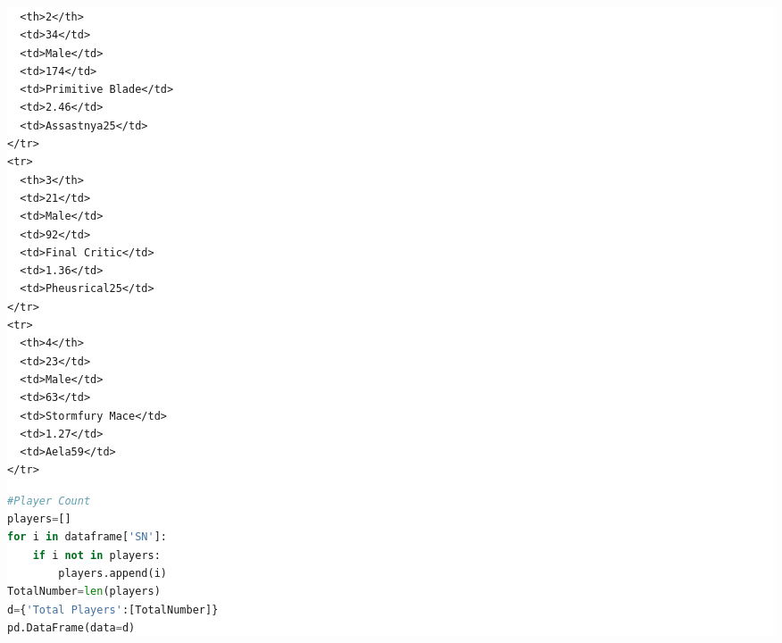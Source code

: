      <th>2</th>
      <td>34</td>
      <td>Male</td>
      <td>174</td>
      <td>Primitive Blade</td>
      <td>2.46</td>
      <td>Assastnya25</td>
    </tr>
    <tr>
      <th>3</th>
      <td>21</td>
      <td>Male</td>
      <td>92</td>
      <td>Final Critic</td>
      <td>1.36</td>
      <td>Pheusrical25</td>
    </tr>
    <tr>
      <th>4</th>
      <td>23</td>
      <td>Male</td>
      <td>63</td>
      <td>Stormfury Mace</td>
      <td>1.27</td>
      <td>Aela59</td>
    </tr>
  </tbody>
</table>
</div>




```python
#Player Count
players=[]
for i in dataframe['SN']:
    if i not in players:
        players.append(i)
TotalNumber=len(players)
d={'Total Players':[TotalNumber]}
pd.DataFrame(data=d)
```




<div>
<style>
    .dataframe thead tr:only-child th {
        text-align: right;
    }

    .dataframe thead th {
        text-align: left;
    }
